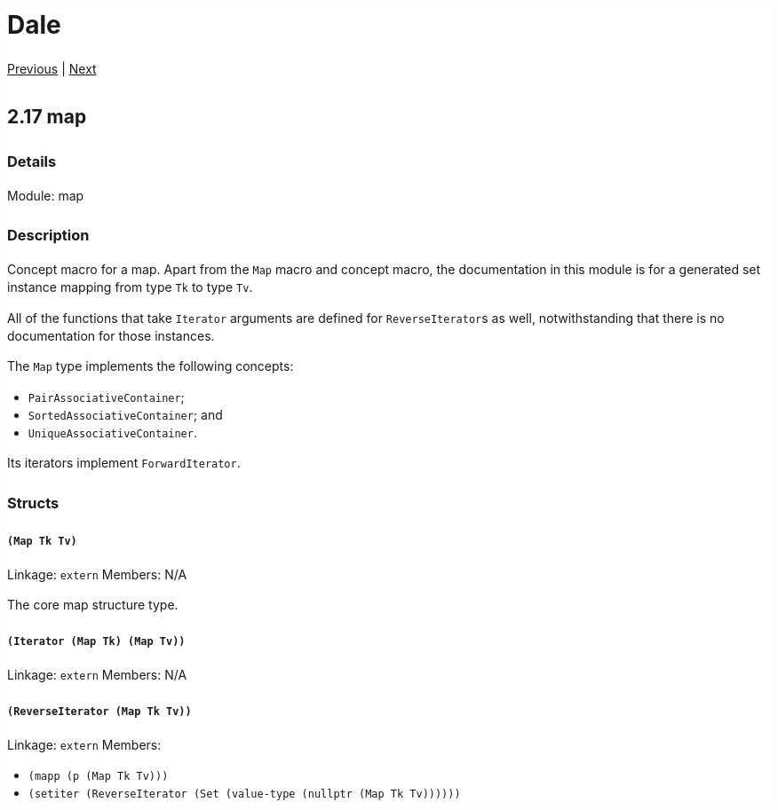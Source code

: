 # Dale

[Previous](./2-16-set.md) | [Next](./2-18-array.md)

## 2.17 map

### Details

Module: map

### Description

Concept macro for a map. Apart from the `Map` macro and concept macro,
the documentation in this module is for a generated set instance
mapping from type `Tk` to type `Tv`.

All of the functions that take `Iterator` arguments are defined for
`ReverseIterator`s as well, notwithstanding that there is no
documentation for those instances.

The `Map` type implements the following concepts:

  * `PairAssociativeContainer`;
  * `SortedAssociativeContainer`; and
  * `UniqueAssociativeContainer`.

Its iterators implement `ForwardIterator`.



### Structs

#### `(Map Tk Tv)`

Linkage: `extern`
Members: N/A

The core map structure type.


#### `(Iterator (Map Tk) (Map Tv))`

Linkage: `extern`
Members: N/A


#### `(ReverseIterator (Map Tk Tv))`

Linkage: `extern`
Members:

  * `(mapp (p (Map Tk Tv)))`
  * `(setiter (ReverseIterator (Set (value-type (nullptr (Map Tk Tv))))))`



